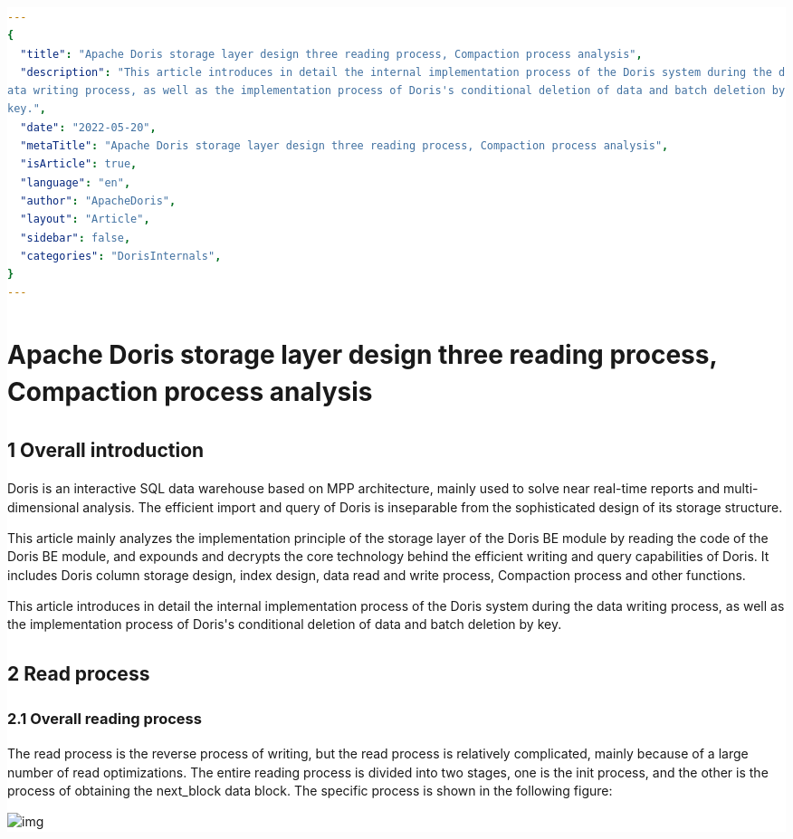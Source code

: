 ```yaml
---
{
  "title": "Apache Doris storage layer design three reading process, Compaction process analysis",
  "description": "This article introduces in detail the internal implementation process of the Doris system during the data writing process, as well as the implementation process of Doris's conditional deletion of data and batch deletion by key.",
  "date": "2022-05-20",
  "metaTitle": "Apache Doris storage layer design three reading process, Compaction process analysis",
  "isArticle": true,
  "language": "en",
  "author": "ApacheDoris",
  "layout": "Article",
  "sidebar": false,
  "categories": "DorisInternals",
}
---
```




# Apache Doris storage layer design three reading process, Compaction process analysis

## 1 Overall introduction

Doris is an interactive SQL data warehouse based on MPP architecture, mainly used to solve near real-time reports and multi-dimensional analysis. The efficient import and query of Doris is inseparable from the sophisticated design of its storage structure.

This article mainly analyzes the implementation principle of the storage layer of the Doris BE module by reading the code of the Doris BE module, and expounds and decrypts the core technology behind the efficient writing and query capabilities of Doris. It includes Doris column storage design, index design, data read and write process, Compaction process and other functions.

This article introduces in detail the internal implementation process of the Doris system during the data writing process, as well as the implementation process of Doris's conditional deletion of data and batch deletion by key.

## 2 Read process

### 2.1 Overall reading process

The read process is the reverse process of writing, but the read process is relatively complicated, mainly because of a large number of read optimizations. The entire reading process is divided into two stages, one is the init process, and the other is the process of obtaining the next_block data block. The specific process is shown in the following figure:

![img](/images/blogs/storage/74F6DA700653418B9828E27EEAACA8ED.png)
